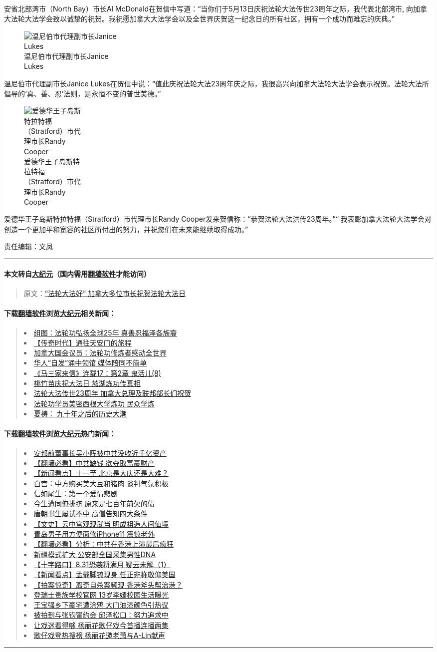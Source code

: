<p>安省北部湾市（North Bay）市长Al McDonald在贺信中写道：“当你们于5月13日庆祝法轮大法传世23周年之际，我代表北部湾市, 向加拿大法轮大法学会致以诚挚的祝贺。我祝愿加拿大大法学会以及全世界庆贺这一纪念日的所有社区，拥有一个成功而难忘的庆典。”</p>
<figure id="attachment_5853308" style="width: 205px" class="wp-caption aligncenter"><img src="http://i.epochtimes.com/assets/uploads/2015/05/1505060033291117.jpg" alt="温尼伯市代理副市长Janice Lukes" title="温尼伯市代理副市长Janice Lukes" width="205" b="225"
	class="size-large wp-image-5853308" /></a><figcaption class="wp-caption-text">温尼伯市代理副市长Janice Lukes</figcaption></figure>
<p>温尼伯市代理副市长Janice Lukes在贺信中说：“值此庆祝法轮大法23周年庆之际，我很高兴向加拿大法轮大法学会表示祝贺。法轮大法所倡导的‘真、善、忍’法则，是永恒不变的普世美德。”</p>
<figure id="attachment_5853310" style="width: 120px" class="wp-caption aligncenter"><img src="http://i.epochtimes.com/assets/uploads/2015/05/1505060034121117.jpg" alt="爱德华王子岛斯特拉特福（Stratford）市代理市长Randy Cooper" title="爱德华王子岛斯特拉特福（Stratford）市代理市长Randy Cooper" width="120" b="120"
	class="size-large wp-image-5853310" /></a><figcaption class="wp-caption-text">爱德华王子岛斯特拉特福（Stratford）市代理市长Randy Cooper</figcaption></figure>
<p>爱德华王子岛斯特拉特福（Stratford）市代理市长Randy Cooper发来贺信称：“恭贺法轮大法洪传23周年。”“ 我表彰加拿大法轮大法学会对创造一个更加平和宽容的社区所付出的努力，并祝您们在未来能继续取得成功。”</p>
<p>责任编辑：文凤</p>
<hr>

#### 本文转自<a href="http://www.epochtimes.com">大纪元</a>（国内需用<a href="https://git.io/JesJV">翻墙软件</a>才能访问）
> 原文：<a href="http://www.epochtimes.com/gb/15/5/6/n4428096.htm">“法轮大法好” 加拿大多位市长祝贺法轮大法日</a>
#### 下载<a href="https://git.io/JesJV">翻墙软件</a>浏览<a href="http://www.epochtimes.com">大纪元</a>相关新闻：
> <li><a href="http://www.epochtimes.com/gb/15/5/5/n4427800.htm">组图：法轮功弘扬全球25年 真善忍福泽各族裔</a></li>
> <li><a href="http://www.epochtimes.com/gb/15/5/2/n4425577.htm">【传奇时代】通往天安门的旅程</a></li>
> <li><a href="http://www.epochtimes.com/gb/15/5/6/n4427854.htm">加拿大国会议员：法轮功修炼者感动全世界</a></li>
> <li><a href="http://www.epochtimes.com/gb/15/5/6/n4427997.htm">华人“自发”涌中领馆  媒体陪同不简单</a></li>
> <li><a href="http://www.epochtimes.com/gb/15/5/6/n4427944.htm">《马三家来信》连载17：第2章 鬼活儿(8)</a></li>
> <li><a href="http://www.epochtimes.com/gb/15/5/5/n4427608.htm">桃竹苗庆祝大法日 慈湖炼功传真相</a></li>
> <li><a href="http://www.epochtimes.com/gb/15/5/5/n4427238.htm">法轮大法传世23周年 加拿大总理及联邦部长们祝贺</a></li>
> <li><a href="http://www.epochtimes.com/gb/15/5/5/n4427221.htm">法轮功学员美密西根大学炼功 民众学炼</a></li>
> <li><a href="http://www.epochtimes.com/gb/15/4/30/n4423537.htm">夏祷： 九十年之后的历史大潮</a></li>

#### 下载<a href="https://git.io/JesJV">翻墙软件</a>浏览<a href="http://www.epochtimes.com">大纪元</a>热门新闻：
> <li><a href="http://www.epochtimes.com/gb/19/9/26/n11547317.htm">安邦前董事长吴小晖被中共没收近千亿资产</a></li>
> <li><a href="http://www.epochtimes.com/gb/19/9/25/n11546931.htm">【翻墙必看】中共缺钱 欲夺取富豪财产</a></li>
> <li><a href="http://www.epochtimes.com/gb/19/9/26/n11548856.htm">【新闻看点】十一至 北京是大庆还是大难？</a></li>
> <li><a href="http://www.epochtimes.com/gb/19/9/26/n11548713.htm">白宫：中方购买美大豆和猪肉 谈判气氛积极</a></li>
> <li><a href="http://www.epochtimes.com/gb/12/4/16/n3566971.htm">信如尾生：第一个爱情悲剧</a></li>
> <li><a href="http://www.epochtimes.com/gb/15/9/3/n4519621.htm">今生遭同僚排挤 原来是七百年前欠的债</a></li>
> <li><a href="http://www.epochtimes.com/gb/19/9/20/n11534314.htm">唐朝书生屡试不中 高僧告知四大条件</a></li>
> <li><a href="http://www.epochtimes.com/gb/16/7/1/n8056353.htm">【文史】云中宫观现武当 明成祖造人间仙境</a></li>
> <li><a href="http://www.epochtimes.com/gb/19/9/25/n11546708.htm">青岛男子用方便面修iPhone11 震惊老外</a></li>
> <li><a href="http://www.epochtimes.com/gb/19/9/25/n11545125.htm">【翻墙必看】分析：中共在香港上演最后疯狂</a></li>
> <li><a href="http://www.epochtimes.com/gb/19/9/25/n11546501.htm">新疆模式扩大 公安部全国采集男性DNA</a></li>
> <li><a href="http://www.epochtimes.com/gb/19/9/25/n11545826.htm">【十字路口】8.31恐袭将满月 疑云未解（1）</a></li>
> <li><a href="http://www.epochtimes.com/gb/19/9/24/n11544091.htm">【新闻看点】孟戴脚镣现身 任正非称敬仰美国</a></li>
> <li><a href="http://www.epochtimes.com/gb/19/9/25/n11544688.htm">【拍案惊奇】离奇自杀案频现 香港斧头帮治港？</a></li>
> <li><a href="http://www.epochtimes.com/gb/19/9/24/n11544222.htm">登瑞士贵族学校官网 13岁李嫣校园生活曝光</a></li>
> <li><a href="http://www.epochtimes.com/gb/19/9/24/n11544375.htm">王宝强乡下豪宅遭涂鸦 大门油漆颜色引热议</a></li>
> <li><a href="http://www.epochtimes.com/gb/19/9/25/n11545153.htm">被拍到与张钧甯约会 邱泽松口：努力追求中</a></li>
> <li><a href="http://www.epochtimes.com/gb/19/9/24/n11542872.htm">让戏迷看得够 杨丽花歌仔戏今首播连播两集</a></li>
> <li><a href="http://www.epochtimes.com/gb/19/9/25/n11545320.htm">歌仔戏登热搜榜 杨丽花邀老萧与A-Lin献声</a></li>
<hr>

